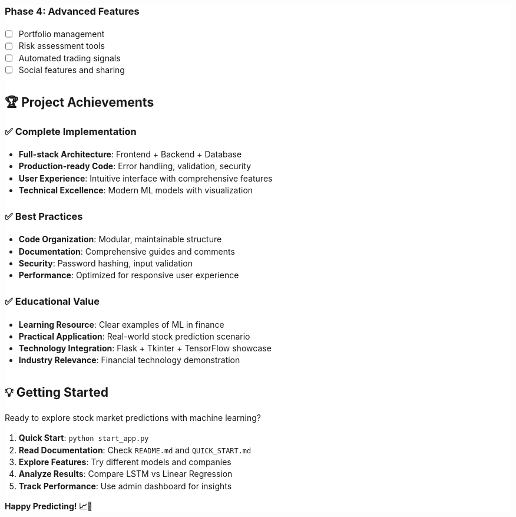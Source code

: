 ### Phase 4: Advanced Features
- [ ] Portfolio management
- [ ] Risk assessment tools
- [ ] Automated trading signals
- [ ] Social features and sharing

## 🏆 Project Achievements

### ✅ Complete Implementation
- **Full-stack Architecture**: Frontend + Backend + Database
- **Production-ready Code**: Error handling, validation, security
- **User Experience**: Intuitive interface with comprehensive features
- **Technical Excellence**: Modern ML models with visualization

### ✅ Best Practices
- **Code Organization**: Modular, maintainable structure
- **Documentation**: Comprehensive guides and comments
- **Security**: Password hashing, input validation
- **Performance**: Optimized for responsive user experience

### ✅ Educational Value
- **Learning Resource**: Clear examples of ML in finance
- **Practical Application**: Real-world stock prediction scenario
- **Technology Integration**: Flask + Tkinter + TensorFlow showcase
- **Industry Relevance**: Financial technology demonstration

## 💡 Getting Started

Ready to explore stock market predictions with machine learning?

1. **Quick Start**: `python start_app.py`
2. **Read Documentation**: Check `README.md` and `QUICK_START.md`
3. **Explore Features**: Try different models and companies
4. **Analyze Results**: Compare LSTM vs Linear Regression
5. **Track Performance**: Use admin dashboard for insights

**Happy Predicting! 📈🚀**